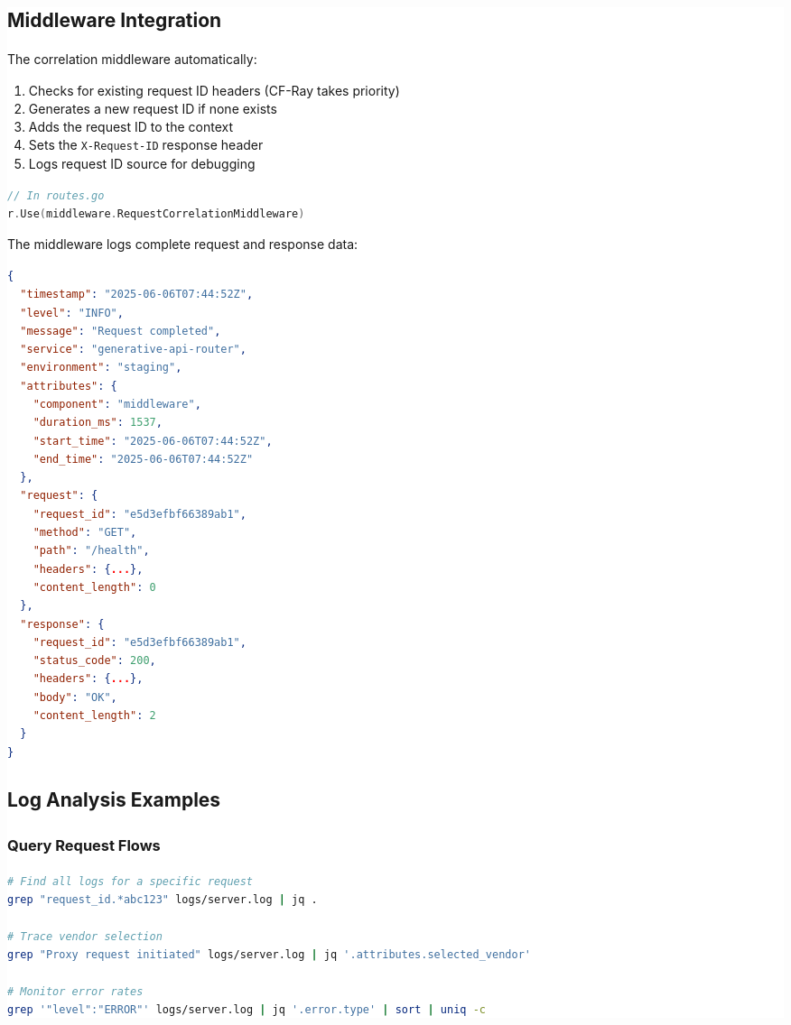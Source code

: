 ## Middleware Integration

The correlation middleware automatically:

1. Checks for existing request ID headers (CF-Ray takes priority)
2. Generates a new request ID if none exists
3. Adds the request ID to the context
4. Sets the `X-Request-ID` response header
5. Logs request ID source for debugging

```go
// In routes.go
r.Use(middleware.RequestCorrelationMiddleware)
```

The middleware logs complete request and response data:

```json
{
  "timestamp": "2025-06-06T07:44:52Z",
  "level": "INFO",
  "message": "Request completed",
  "service": "generative-api-router",
  "environment": "staging",
  "attributes": {
    "component": "middleware",
    "duration_ms": 1537,
    "start_time": "2025-06-06T07:44:52Z",
    "end_time": "2025-06-06T07:44:52Z"
  },
  "request": {
    "request_id": "e5d3efbf66389ab1",
    "method": "GET",
    "path": "/health",
    "headers": {...},
    "content_length": 0
  },
  "response": {
    "request_id": "e5d3efbf66389ab1",
    "status_code": 200,
    "headers": {...},
    "body": "OK",
    "content_length": 2
  }
}
```

## Log Analysis Examples

### Query Request Flows

```bash
# Find all logs for a specific request
grep "request_id.*abc123" logs/server.log | jq .

# Trace vendor selection
grep "Proxy request initiated" logs/server.log | jq '.attributes.selected_vendor'

# Monitor error rates
grep '"level":"ERROR"' logs/server.log | jq '.error.type' | sort | uniq -c
```
